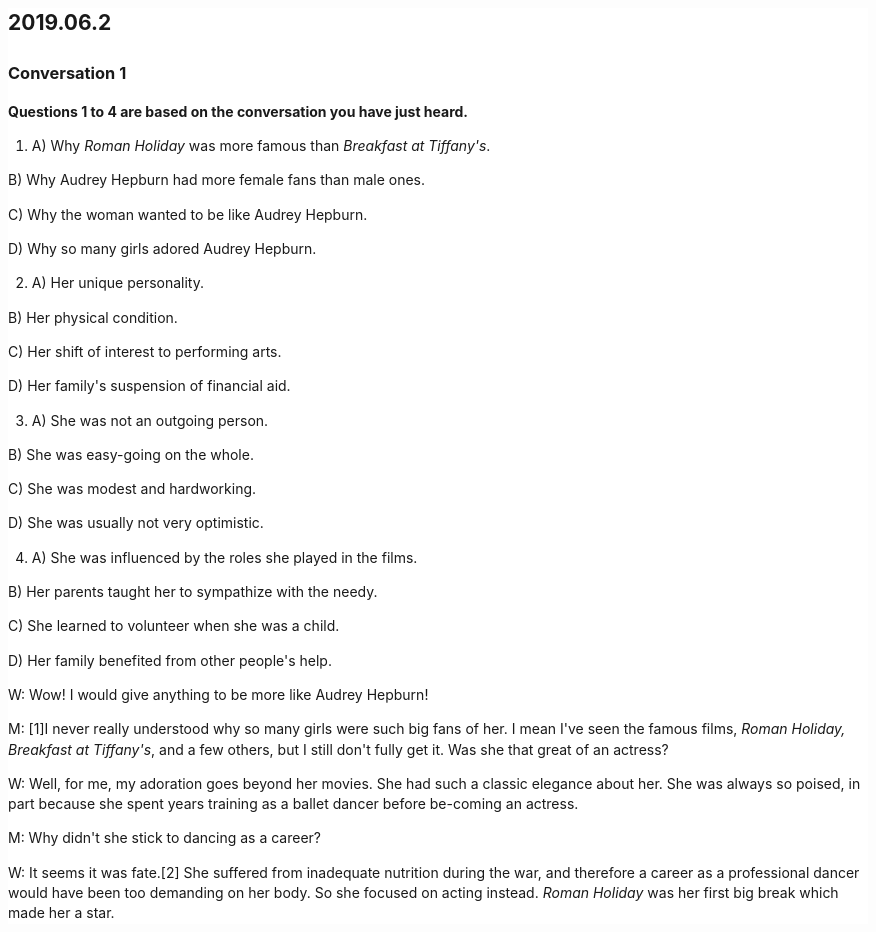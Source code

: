 ## 2019.06.2

### Conversation 1

**Questions 1 to 4 are based on the conversation you have just heard.**



1. A) Why *Roman Holiday* was more famous than *Breakfast at Tiffany's*.

B) Why Audrey Hepburn had more female fans than male ones.

C) Why the woman wanted to be like Audrey Hepburn.

D) Why so many girls adored Audrey Hepburn.



2. A) Her unique personality.

B) Her physical condition.

C) Her shift of interest to performing arts.

D) Her family's suspension of financial aid.



3. A) She was not an outgoing person.

B) She was easy-going on the whole.

C) She was modest and hardworking.

D) She was usually not very optimistic.



4. A) She was influenced by the roles she played in the films.

B) Her parents taught her to sympathize with the needy.

C) She learned to volunteer when she was a child.

D) Her family benefited from other people's help.





W: Wow! I would give anything to be more like Audrey Hepburn!

M: [1]I never really understood why so many girls were such big fans of her. I mean I've seen the famous films, *Roman Holiday, Breakfast at Tiffany's*, and a few others, but I still don't fully get it. Was she that great of an actress?

W: Well, for me, my adoration goes beyond her movies. She had such a classic elegance about her. She was always so poised, in part because she spent years training as a ballet dancer before be-coming an actress.

M: Why didn't she stick to dancing as a career?

W: It seems it was fate.[2] She suffered from inadequate nutrition during the war, and therefore a career as a professional dancer would have been too demanding on her body. So she focused on acting instead. *Roman Holiday* was her first big break which made her a star.
